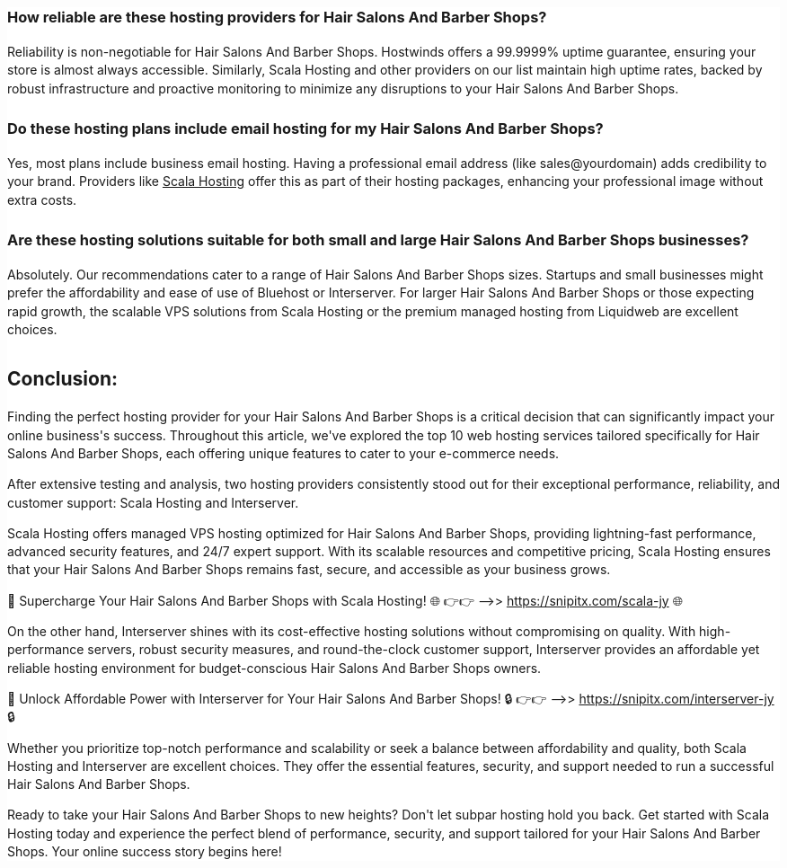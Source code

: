 ### How reliable are these hosting providers for Hair Salons And Barber Shops? 
Reliability is non-negotiable for Hair Salons And Barber Shops. Hostwinds offers a 99.9999% uptime guarantee, ensuring your store is almost always accessible. Similarly, Scala Hosting and other providers on our list maintain high uptime rates, backed by robust infrastructure and proactive monitoring to minimize any disruptions to your Hair Salons And Barber Shops.

### Do these hosting plans include email hosting for my Hair Salons And Barber Shops? 
Yes, most plans include business email hosting. Having a professional email address (like sales@yourdomain) adds credibility to your brand. Providers like [Scala Hosting](https://snipitx.com/scala-jy) offer this as part of their hosting packages, enhancing your professional image without extra costs.

### Are these hosting solutions suitable for both small and large Hair Salons And Barber Shops businesses? 
Absolutely. Our recommendations cater to a range of Hair Salons And Barber Shops sizes. Startups and small businesses might prefer the affordability and ease of use of Bluehost or Interserver. For larger Hair Salons And Barber Shops or those expecting rapid growth, the scalable VPS solutions from Scala Hosting or the premium managed hosting from Liquidweb are excellent choices.

## Conclusion:

Finding the perfect hosting provider for your Hair Salons And Barber Shops is a critical decision that can significantly impact your online business's success. Throughout this article, we've explored the top 10 web hosting services tailored specifically for Hair Salons And Barber Shops, each offering unique features to cater to your e-commerce needs.

After extensive testing and analysis, two hosting providers consistently stood out for their exceptional performance, reliability, and customer support: Scala Hosting and Interserver.

Scala Hosting offers managed VPS hosting optimized for Hair Salons And Barber Shops, providing lightning-fast performance, advanced security features, and 24/7 expert support. With its scalable resources and competitive pricing, Scala Hosting ensures that your Hair Salons And Barber Shops remains fast, secure, and accessible as your business grows.

🚀 Supercharge Your Hair Salons And Barber Shops with Scala Hosting! 🌐
👉👉 -->> https://snipitx.com/scala-jy 🌐

On the other hand, Interserver shines with its cost-effective hosting solutions without compromising on quality. With high-performance servers, robust security measures, and round-the-clock customer support, Interserver provides an affordable yet reliable hosting environment for budget-conscious Hair Salons And Barber Shops owners.

💸 Unlock Affordable Power with Interserver for Your Hair Salons And Barber Shops! 🔒
👉👉 -->> https://snipitx.com/interserver-jy 🔒

Whether you prioritize top-notch performance and scalability or seek a balance between affordability and quality, both Scala Hosting and Interserver are excellent choices. They offer the essential features, security, and support needed to run a successful Hair Salons And Barber Shops.

Ready to take your Hair Salons And Barber Shops to new heights? Don't let subpar hosting hold you back. Get started with Scala Hosting today and experience the perfect blend of performance, security, and support tailored for your Hair Salons And Barber Shops. Your online success story begins here!
